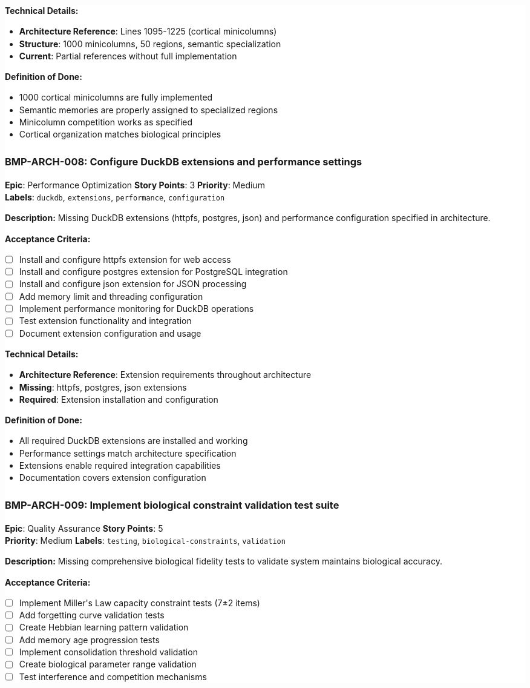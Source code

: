 **Technical Details:**
- **Architecture Reference**: Lines 1095-1225 (cortical minicolumns)
- **Structure**: 1000 minicolumns, 50 regions, semantic specialization
- **Current**: Partial references without full implementation

**Definition of Done:**
- 1000 cortical minicolumns are fully implemented
- Semantic memories are properly assigned to specialized regions
- Minicolumn competition works as specified
- Cortical organization matches biological principles

### BMP-ARCH-008: Configure DuckDB extensions and performance settings
**Epic**: Performance Optimization
**Story Points**: 3
**Priority**: Medium  
**Labels**: `duckdb`, `extensions`, `performance`, `configuration`

**Description:**
Missing DuckDB extensions (httpfs, postgres, json) and performance configuration specified in architecture.

**Acceptance Criteria:**
- [ ] Install and configure httpfs extension for web access
- [ ] Install and configure postgres extension for PostgreSQL integration
- [ ] Install and configure json extension for JSON processing
- [ ] Add memory limit and threading configuration
- [ ] Implement performance monitoring for DuckDB operations
- [ ] Test extension functionality and integration
- [ ] Document extension configuration and usage

**Technical Details:**
- **Architecture Reference**: Extension requirements throughout architecture
- **Missing**: httpfs, postgres, json extensions
- **Required**: Extension installation and configuration

**Definition of Done:**
- All required DuckDB extensions are installed and working
- Performance settings match architecture specification
- Extensions enable required integration capabilities
- Documentation covers extension configuration

### BMP-ARCH-009: Implement biological constraint validation test suite
**Epic**: Quality Assurance
**Story Points**: 5  
**Priority**: Medium
**Labels**: `testing`, `biological-constraints`, `validation`

**Description:**
Missing comprehensive biological fidelity tests to validate system maintains biological accuracy.

**Acceptance Criteria:**
- [ ] Implement Miller's Law capacity constraint tests (7±2 items)
- [ ] Add forgetting curve validation tests
- [ ] Create Hebbian learning pattern validation
- [ ] Add memory age progression tests  
- [ ] Implement consolidation threshold validation
- [ ] Create biological parameter range validation
- [ ] Test interference and competition mechanisms
